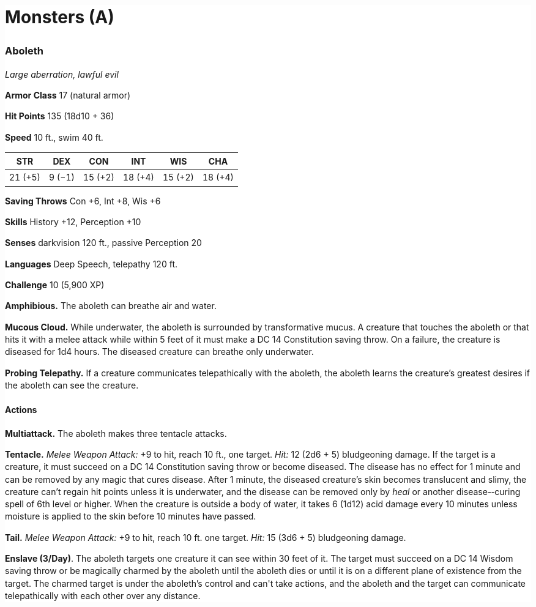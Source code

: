 # Monsters (A)

### Aboleth

*Large aberration, lawful evil*

**Armor Class** 17 (natural armor)

**Hit Points** 135 (18d10 + 36)

**Speed** 10 ft., swim 40 ft.

| STR     | DEX    | CON     | INT     | WIS     | CHA     |
| ------- | ------ | ------- | ------- | ------- | ------- |
| 21 (+5) | 9 (−1) | 15 (+2) | 18 (+4) | 15 (+2) | 18 (+4) |

**Saving Throws** Con +6, Int +8, Wis +6

**Skills** History +12, Perception +10

**Senses** darkvision 120 ft., passive Perception 20

**Languages** Deep Speech, telepathy 120 ft.

**Challenge** 10 (5,900 XP)

**Amphibious.** The aboleth can breathe air and water.

**Mucous Cloud.** While underwater, the aboleth is surrounded by transformative mucus. A creature that touches the aboleth or that hits it with a melee attack while within 5 feet of it must make a DC 14 Constitution saving throw. On a failure, the creature is diseased for 1d4 hours. The diseased creature can breathe only underwater.

**Probing Telepathy.** If a creature communicates telepathically with the aboleth, the aboleth learns the creature’s greatest desires if the aboleth can see the creature.

#### Actions

**Multiattack.** The aboleth makes three tentacle attacks.

**Tentacle.** *Melee Weapon Attack:* +9 to hit, reach 10 ft., one target. *Hit:* 12 (2d6 + 5) bludgeoning damage. If the target is a creature, it must succeed on a DC 14 Constitution saving throw or become diseased. The disease has no effect for 1 minute and can be removed by any magic that cures disease. After 1 minute, the diseased creature’s skin becomes translucent and slimy, the creature can’t regain hit points unless it is underwater, and the disease can be removed only by *heal* or another disease-­‐curing spell of 6th level or higher. When the creature is outside a body of water, it takes 6 (1d12) acid damage every 10 minutes unless moisture is applied to the skin before 10 minutes have passed.

**Tail.** *Melee Weapon Attack:* +9 to hit, reach 10 ft. one target. *Hit:* 15 (3d6 + 5) bludgeoning damage.

**Enslave (3/Day)**. The aboleth targets one creature it can see within 30 feet of it. The target must succeed on a DC 14 Wisdom saving throw or be magically charmed by the aboleth until the aboleth dies or until it is on a different plane of existence from the target. The charmed target is under the aboleth’s control and can't take actions, and the aboleth and the target can communicate telepathically with each other over any distance.
